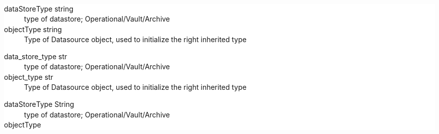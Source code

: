 <div>
<pulumi-choosable type="language" values="javascript,typescript">
<dl class="resources-properties"><dt class="property-required"
            title="Required">
        <span id="datastoretype_nodejs">
<a data-swiftype-name="resource-property" data-swiftype-type="text" href="#datastoretype_nodejs" style="color: inherit; text-decoration: inherit;">data<wbr>Store<wbr>Type</a>
</span>
        <span class="property-indicator"></span>
        <span class="property-type">string</span>
    </dt>
    <dd>type of datastore; Operational/Vault/Archive</dd><dt class="property-required"
            title="Required">
        <span id="objecttype_nodejs">
<a data-swiftype-name="resource-property" data-swiftype-type="text" href="#objecttype_nodejs" style="color: inherit; text-decoration: inherit;">object<wbr>Type</a>
</span>
        <span class="property-indicator"></span>
        <span class="property-type">string</span>
    </dt>
    <dd>Type of Datasource object, used to initialize the right inherited type</dd></dl>
</pulumi-choosable>
</div>

<div>
<pulumi-choosable type="language" values="python">
<dl class="resources-properties"><dt class="property-required"
            title="Required">
        <span id="data_store_type_python">
<a data-swiftype-name="resource-property" data-swiftype-type="text" href="#data_store_type_python" style="color: inherit; text-decoration: inherit;">data_<wbr>store_<wbr>type</a>
</span>
        <span class="property-indicator"></span>
        <span class="property-type">str</span>
    </dt>
    <dd>type of datastore; Operational/Vault/Archive</dd><dt class="property-required"
            title="Required">
        <span id="object_type_python">
<a data-swiftype-name="resource-property" data-swiftype-type="text" href="#object_type_python" style="color: inherit; text-decoration: inherit;">object_<wbr>type</a>
</span>
        <span class="property-indicator"></span>
        <span class="property-type">str</span>
    </dt>
    <dd>Type of Datasource object, used to initialize the right inherited type</dd></dl>
</pulumi-choosable>
</div>

<div>
<pulumi-choosable type="language" values="yaml">
<dl class="resources-properties"><dt class="property-required"
            title="Required">
        <span id="datastoretype_yaml">
<a data-swiftype-name="resource-property" data-swiftype-type="text" href="#datastoretype_yaml" style="color: inherit; text-decoration: inherit;">data<wbr>Store<wbr>Type</a>
</span>
        <span class="property-indicator"></span>
        <span class="property-type">String</span>
    </dt>
    <dd>type of datastore; Operational/Vault/Archive</dd><dt class="property-required"
            title="Required">
        <span id="objecttype_yaml">
<a data-swiftype-name="resource-property" data-swiftype-type="text" href="#objecttype_yaml" style="color: inherit; text-decoration: inherit;">object<wbr>Type</a>